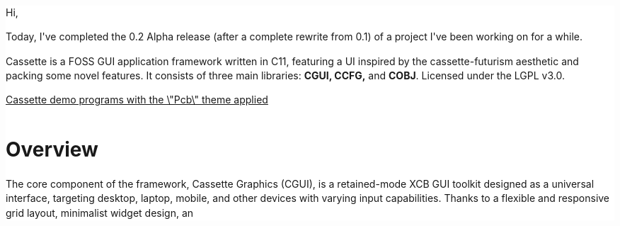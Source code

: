 <div class="md"><p>Hi,</p> <p>Today, I&#39;ve completed the 0.2 Alpha release (after a complete rewrite from 0.1) of a project I&#39;ve been working on for a while.</p> <p>Cassette is a FOSS GUI application framework written in C11, featuring a UI inspired by the cassette-futurism aesthetic and packing some novel features. It consists of three main libraries: <strong>CGUI, CCFG,</strong> and <strong>COBJ</strong>. Licensed under the LGPL v3.0.</p> <p><a href="https://preview.redd.it/vfbh3d2wvehe1.png?width=1920&amp;format=png&amp;auto=webp&amp;s=555927f319636dc1563d77880778cfcce4629941">Cassette demo programs with the \&quot;Pcb\&quot; theme applied</a></p> <h1>Overview</h1> <p>The core component of the framework, Cassette Graphics (CGUI), is a retained-mode XCB GUI toolkit designed as a universal interface, targeting desktop, laptop, mobile, and other devices with varying input capabilities. Thanks to a flexible and responsive grid layout, minimalist widget design, an

